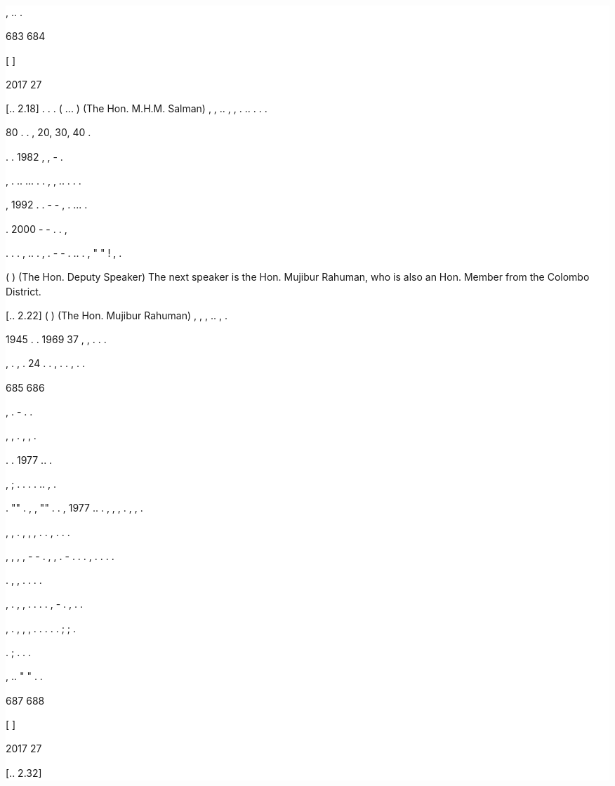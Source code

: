 , .. .

683 684

[ ]

2017 27

[.. 2.18] . . . ( ... ) (The Hon. M.H.M. Salman) , , .. , , . .. . . .

80 . . , 20, 30, 40 .

. . 1982 , , - .

, . .. ... . . , , .. . . .

, 1992 . . - - , . ... .

. 2000 - - . . ,

. . . , .. . , . - - . .. . , " " ! , .

( ) (The Hon. Deputy Speaker) The next speaker is the Hon. Mujibur Rahuman, who is also an Hon. Member from the Colombo District.

[.. 2.22] ( ) (The Hon. Mujibur Rahuman) , , , .. , .

1945 . . 1969 37 , , . . .

, . , . 24 . . , . . , . .

685 686

, . - . .

, , . , , .

. . 1977 .. .

, ; . . . . .. , .

. "" . , , "" . . , 1977 .. . , , , . , , .

, , . , , , . . , . . .

, , , , - - . , , . - . . . , . . . .

. , , . . . .

, . , , . . . . , - . , . .

, . , , , . . . . . ; ; .

. ; . . .

, .. " " . .

687 688

[ ]

2017 27

[.. 2.32]
